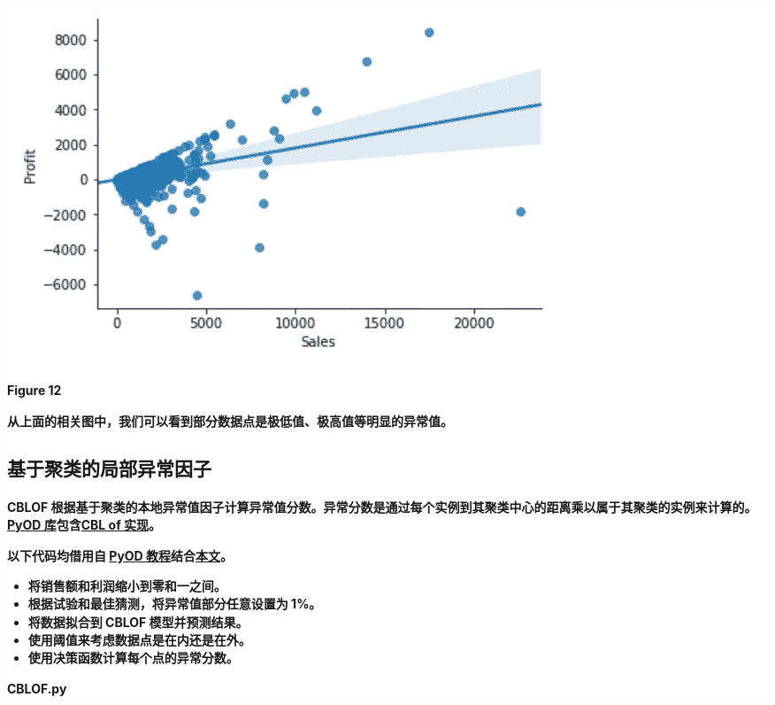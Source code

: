 ****![](img/2100ab157abc458f5248ca023e415419.png)****

****Figure 12****

****从上面的相关图中，我们可以看到部分数据点是极低值、极高值等明显的异常值。****

## ****基于聚类的局部异常因子****

****CBLOF 根据基于聚类的本地异常值因子计算异常值分数。异常分数是通过每个实例到其聚类中心的距离乘以属于其聚类的实例来计算的。 [PyOD 库](https://pyod.readthedocs.io/en/latest/index.html)包含[CBL of 实现](https://pyod.readthedocs.io/en/latest/pyod.models.html#module-pyod.models.cblof)。****

****以下代码均借用自 [PyOD 教程](https://github.com/yzhao062/pyod/blob/master/notebooks/Compare%20All%20Models.ipynb)结合[本文](https://www.analyticsvidhya.com/blog/2019/02/outlier-detection-python-pyod/)。****

*   ****将销售额和利润缩小到零和一之间。****
*   ****根据试验和最佳猜测，将异常值部分任意设置为 1%。****
*   ****将数据拟合到 CBLOF 模型并预测结果。****
*   ****使用阈值来考虑数据点是在内还是在外。****
*   ****使用决策函数计算每个点的异常分数。****

****CBLOF.py****
